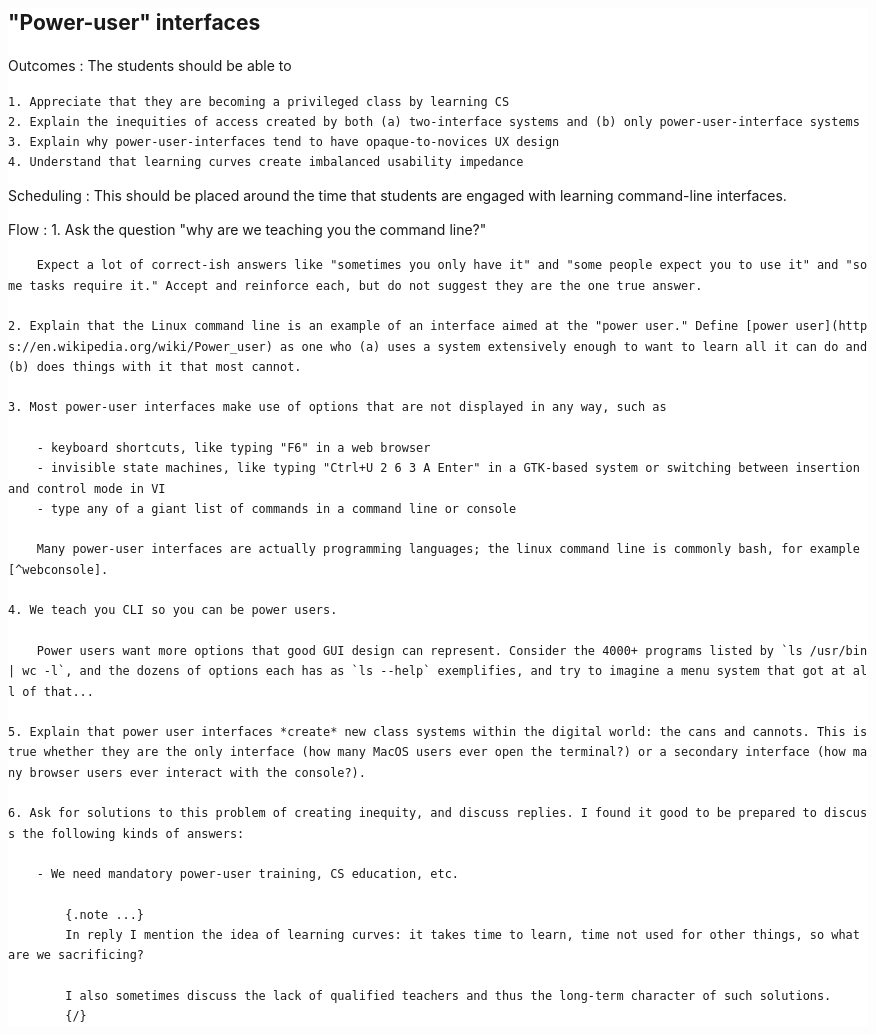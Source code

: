 ## "Power-user" interfaces

Outcomes
:   The students should be able to
    
    1. Appreciate that they are becoming a privileged class by learning CS
    2. Explain the inequities of access created by both (a) two-interface systems and (b) only power-user-interface systems
    3. Explain why power-user-interfaces tend to have opaque-to-novices UX design
    4. Understand that learning curves create imbalanced usability impedance

Scheduling
:   This should be placed around the time that students are engaged with learning command-line interfaces.

Flow
:   1. Ask the question "why are we teaching you the command line?"
        
        Expect a lot of correct-ish answers like "sometimes you only have it" and "some people expect you to use it" and "some tasks require it." Accept and reinforce each, but do not suggest they are the one true answer.
    
    2. Explain that the Linux command line is an example of an interface aimed at the "power user." Define [power user](https://en.wikipedia.org/wiki/Power_user) as one who (a) uses a system extensively enough to want to learn all it can do and (b) does things with it that most cannot.
        
    3. Most power-user interfaces make use of options that are not displayed in any way, such as
            
        - keyboard shortcuts, like typing "F6" in a web browser
        - invisible state machines, like typing "Ctrl+U 2 6 3 A Enter" in a GTK-based system or switching between insertion and control mode in VI
        - type any of a giant list of commands in a command line or console
        
        Many power-user interfaces are actually programming languages; the linux command line is commonly bash, for example[^webconsole].

    4. We teach you CLI so you can be power users.
        
        Power users want more options that good GUI design can represent. Consider the 4000+ programs listed by `ls /usr/bin | wc -l`, and the dozens of options each has as `ls --help` exemplifies, and try to imagine a menu system that got at all of that...
    
    5. Explain that power user interfaces *create* new class systems within the digital world: the cans and cannots. This is true whether they are the only interface (how many MacOS users ever open the terminal?) or a secondary interface (how many browser users ever interact with the console?).
    
    6. Ask for solutions to this problem of creating inequity, and discuss replies. I found it good to be prepared to discuss the following kinds of answers:
        
        - We need mandatory power-user training, CS education, etc.
        
            {.note ...}
            In reply I mention the idea of learning curves: it takes time to learn, time not used for other things, so what are we sacrificing?
            
            I also sometimes discuss the lack of qualified teachers and thus the long-term character of such solutions.
            {/}
        